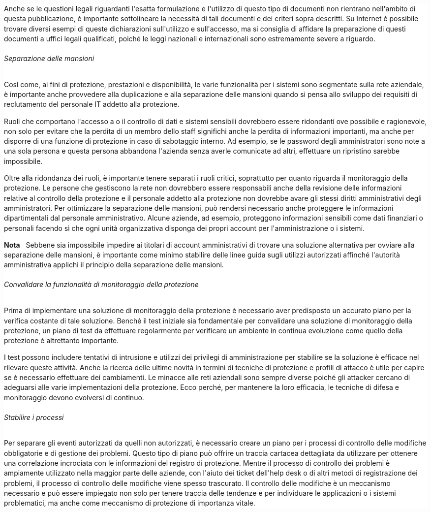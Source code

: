 Anche se le questioni legali riguardanti l'esatta formulazione e l'utilizzo di questo tipo di documenti non rientrano nell'ambito di questa pubblicazione, è importante sottolineare la necessità di tali documenti e dei criteri sopra descritti. Su Internet è possibile trovare diversi esempi di queste dichiarazioni sull'utilizzo e sull'accesso, ma si consiglia di affidare la preparazione di questi documenti a uffici legali qualificati, poiché le leggi nazionali e internazionali sono estremamente severe a riguardo.
  
###### Separazione delle mansioni
  
Così come, ai fini di protezione, prestazioni e disponibilità, le varie funzionalità per i sistemi sono segmentate sulla rete aziendale, è importante anche provvedere alla duplicazione e alla separazione delle mansioni quando si pensa allo sviluppo dei requisiti di reclutamento del personale IT addetto alla protezione.
  
Ruoli che comportano l'accesso a o il controllo di dati e sistemi sensibili dovrebbero essere ridondanti ove possibile e ragionevole, non solo per evitare che la perdita di un membro dello staff significhi anche la perdita di informazioni importanti, ma anche per disporre di una funzione di protezione in caso di sabotaggio interno. Ad esempio, se le password degli amministratori sono note a una sola persona e questa persona abbandona l'azienda senza averle comunicate ad altri, effettuare un ripristino sarebbe impossibile.
  
Oltre alla ridondanza dei ruoli, è importante tenere separati i ruoli critici, soprattutto per quanto riguarda il monitoraggio della protezione. Le persone che gestiscono la rete non dovrebbero essere responsabili anche della revisione delle informazioni relative al controllo della protezione e il personale addetto alla protezione non dovrebbe avare gli stessi diritti amministrativi degli amministratori. Per ottimizzare la separazione delle mansioni, può rendersi necessario anche proteggere le informazioni dipartimentali dal personale amministrativo. Alcune aziende, ad esempio, proteggono informazioni sensibili come dati finanziari o personali facendo sì che ogni unità organizzativa disponga dei propri account per l'amministrazione o i sistemi.
  
**Nota**   Sebbene sia impossibile impedire ai titolari di account amministrativi di trovare una soluzione alternativa per ovviare alla separazione delle mansioni, è importante come minimo stabilire delle linee guida sugli utilizzi autorizzati affinché l'autorità amministrativa applichi il principio della separazione delle mansioni.
  
###### Convalidare la funzionalità di monitoraggio della protezione
  
Prima di implementare una soluzione di monitoraggio della protezione è necessario aver predisposto un accurato piano per la verifica costante di tale soluzione. Benché il test iniziale sia fondamentale per convalidare una soluzione di monitoraggio della protezione, un piano di test da effettuare regolarmente per verificare un ambiente in continua evoluzione come quello della protezione è altrettanto importante.
  
I test possono includere tentativi di intrusione e utilizzi dei privilegi di amministrazione per stabilire se la soluzione è efficace nel rilevare queste attività. Anche la ricerca delle ultime novità in termini di tecniche di protezione e profili di attacco è utile per capire se è necessario effettuare dei cambiamenti. Le minacce alle reti aziendali sono sempre diverse poiché gli attacker cercano di adeguarsi alle varie implementazioni della protezione. Ecco perché, per mantenere la loro efficacia, le tecniche di difesa e monitoraggio devono evolversi di continuo.
  
###### Stabilire i processi
  
Per separare gli eventi autorizzati da quelli non autorizzati, è necessario creare un piano per i processi di controllo delle modifiche obbligatorie e di gestione dei problemi. Questo tipo di piano può offrire un traccia cartacea dettagliata da utilizzare per ottenere una correlazione incrociata con le informazioni del registro di protezione. Mentre il processo di controllo dei problemi è ampiamente utilizzato nella maggior parte delle aziende, con l'aiuto dei ticket dell'help desk o di altri metodi di registrazione dei problemi, il processo di controllo delle modifiche viene spesso trascurato. Il controllo delle modifiche è un meccanismo necessario e può essere impiegato non solo per tenere traccia delle tendenze e per individuare le applicazioni o i sistemi problematici, ma anche come meccanismo di protezione di importanza vitale.
  